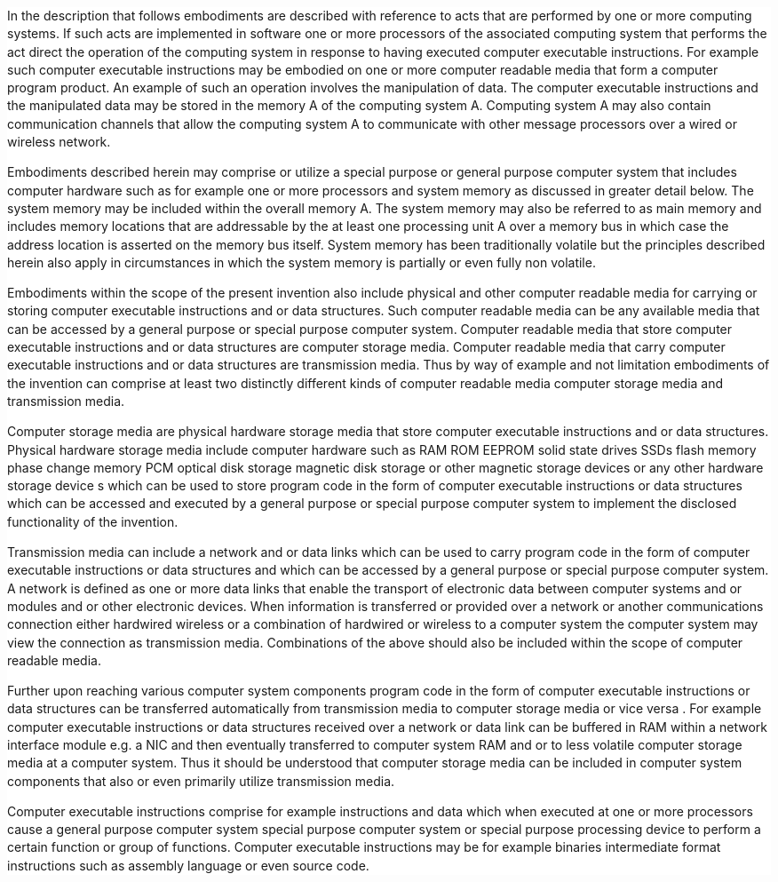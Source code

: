 In the description that follows embodiments are described with reference to acts that are performed by one or more computing systems. If such acts are implemented in software one or more processors of the associated computing system that performs the act direct the operation of the computing system in response to having executed computer executable instructions. For example such computer executable instructions may be embodied on one or more computer readable media that form a computer program product. An example of such an operation involves the manipulation of data. The computer executable instructions and the manipulated data may be stored in the memory A of the computing system A. Computing system A may also contain communication channels that allow the computing system A to communicate with other message processors over a wired or wireless network.

Embodiments described herein may comprise or utilize a special purpose or general purpose computer system that includes computer hardware such as for example one or more processors and system memory as discussed in greater detail below. The system memory may be included within the overall memory A. The system memory may also be referred to as main memory and includes memory locations that are addressable by the at least one processing unit A over a memory bus in which case the address location is asserted on the memory bus itself. System memory has been traditionally volatile but the principles described herein also apply in circumstances in which the system memory is partially or even fully non volatile.

Embodiments within the scope of the present invention also include physical and other computer readable media for carrying or storing computer executable instructions and or data structures. Such computer readable media can be any available media that can be accessed by a general purpose or special purpose computer system. Computer readable media that store computer executable instructions and or data structures are computer storage media. Computer readable media that carry computer executable instructions and or data structures are transmission media. Thus by way of example and not limitation embodiments of the invention can comprise at least two distinctly different kinds of computer readable media computer storage media and transmission media.

Computer storage media are physical hardware storage media that store computer executable instructions and or data structures. Physical hardware storage media include computer hardware such as RAM ROM EEPROM solid state drives SSDs flash memory phase change memory PCM optical disk storage magnetic disk storage or other magnetic storage devices or any other hardware storage device s which can be used to store program code in the form of computer executable instructions or data structures which can be accessed and executed by a general purpose or special purpose computer system to implement the disclosed functionality of the invention.

Transmission media can include a network and or data links which can be used to carry program code in the form of computer executable instructions or data structures and which can be accessed by a general purpose or special purpose computer system. A network is defined as one or more data links that enable the transport of electronic data between computer systems and or modules and or other electronic devices. When information is transferred or provided over a network or another communications connection either hardwired wireless or a combination of hardwired or wireless to a computer system the computer system may view the connection as transmission media. Combinations of the above should also be included within the scope of computer readable media.

Further upon reaching various computer system components program code in the form of computer executable instructions or data structures can be transferred automatically from transmission media to computer storage media or vice versa . For example computer executable instructions or data structures received over a network or data link can be buffered in RAM within a network interface module e.g. a NIC and then eventually transferred to computer system RAM and or to less volatile computer storage media at a computer system. Thus it should be understood that computer storage media can be included in computer system components that also or even primarily utilize transmission media.

Computer executable instructions comprise for example instructions and data which when executed at one or more processors cause a general purpose computer system special purpose computer system or special purpose processing device to perform a certain function or group of functions. Computer executable instructions may be for example binaries intermediate format instructions such as assembly language or even source code.
